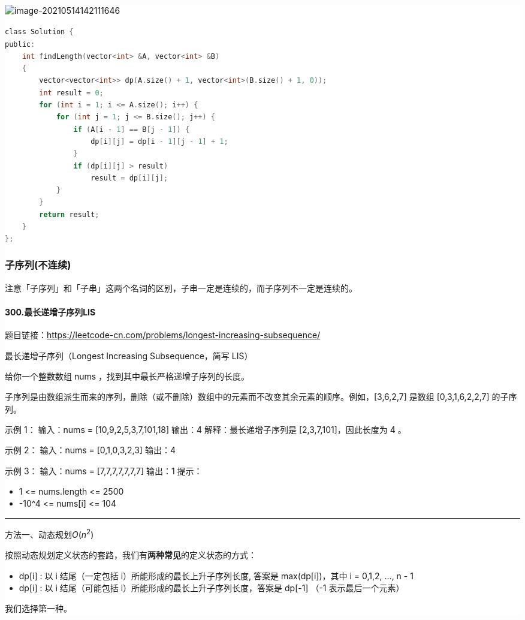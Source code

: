 ![image-20210514142111646](https://cdn.jsdelivr.net/gh/archted/markdown-img@main/img/image-20210514142111646.png)

```c
class Solution {
public:
    int findLength(vector<int> &A, vector<int> &B)
    {
        vector<vector<int>> dp(A.size() + 1, vector<int>(B.size() + 1, 0));
        int result = 0;
        for (int i = 1; i <= A.size(); i++) {
            for (int j = 1; j <= B.size(); j++) {
                if (A[i - 1] == B[j - 1]) {
                    dp[i][j] = dp[i - 1][j - 1] + 1;
                }
                if (dp[i][j] > result)
                    result = dp[i][j];
            }
        }
        return result;
    }
};
```



### 子序列(不连续)

注意「子序列」和「子串」这两个名词的区别，子串一定是连续的，而子序列不一定是连续的。

#### 300.最长递增子序列LIS

题目链接：https://leetcode-cn.com/problems/longest-increasing-subsequence/

最长递增子序列（Longest Increasing Subsequence，简写 LIS）

给你一个整数数组 nums ，找到其中最长严格递增子序列的长度。

子序列是由数组派生而来的序列，删除（或不删除）数组中的元素而不改变其余元素的顺序。例如，[3,6,2,7] 是数组 [0,3,1,6,2,2,7] 的子序列。

 示例 1： 输入：nums = [10,9,2,5,3,7,101,18] 输出：4 解释：最长递增子序列是 [2,3,7,101]，因此长度为 4 。

示例 2： 输入：nums = [0,1,0,3,2,3] 输出：4

示例 3： 输入：nums = [7,7,7,7,7,7,7] 输出：1  提示：

- 1 <= nums.length <= 2500
- -10^4 <= nums[i] <= 104

---

方法一、动态规划$O(n^2)$

按照动态规划定义状态的套路，我们有**两种常见**的定义状态的方式：

- dp[i] : 以 i 结尾（一定包括 i）所能形成的最长上升子序列长度, 答案是 max(dp[i])，其中 i = 0,1,2, ..., n - 1
- dp[i] : 以 i 结尾（可能包括 i）所能形成的最长上升子序列长度，答案是 dp[-1] （-1 表示最后一个元素）

我们选择第一种。
